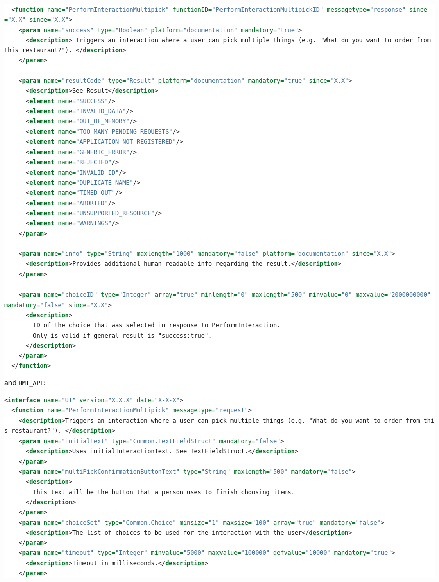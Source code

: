 ```xml
```
```xml
  <function name="PerformInteractionMultipick" functionID="PerformInteractionMultipickID" messagetype="response" since="X.X" since="X.X">
	<param name="success" type="Boolean" platform="documentation" mandatory="true">
	  <description> Triggers an interaction where a user can pick multiple things (e.g. "What do you want to order from this restaurant?"). </description>
	</param>
	
	<param name="resultCode" type="Result" platform="documentation" mandatory="true" since="X.X">
	  <description>See Result</description>
	  <element name="SUCCESS"/>
	  <element name="INVALID_DATA"/>
	  <element name="OUT_OF_MEMORY"/>
	  <element name="TOO_MANY_PENDING_REQUESTS"/>
	  <element name="APPLICATION_NOT_REGISTERED"/>
	  <element name="GENERIC_ERROR"/>
	  <element name="REJECTED"/>
	  <element name="INVALID_ID"/>
	  <element name="DUPLICATE_NAME"/>
	  <element name="TIMED_OUT"/>
	  <element name="ABORTED"/>
	  <element name="UNSUPPORTED_RESOURCE"/>
	  <element name="WARNINGS"/>
	</param>
	
	<param name="info" type="String" maxlength="1000" mandatory="false" platform="documentation" since="X.X">
	  <description>Provides additional human readable info regarding the result.</description>
	</param>
	
	<param name="choiceID" type="Integer" array="true" minlength="0" maxlength="500" minvalue="0" maxvalue="2000000000" mandatory="false" since="X.X">
	  <description>
		ID of the choice that was selected in response to PerformInteraction.
		Only is valid if general result is "success:true".
	  </description>
	</param>
  </function>
```


and `HMI_API`:
```xml
<interface name="UI" version="X.X.X" date="X-X-X">
  <function name="PerformInteractionMultipick" messagetype="request">
    <description>Triggers an interaction where a user can pick multiple things (e.g. "What do you want to order from this restaurant?"). </description>
    <param name="initialText" type="Common.TextFieldStruct" mandatory="false">
      <description>Uses initialInteractionText. See TextFieldStruct.</description>
    </param>
    <param name="multiPickConfirmationButtonText" type="String" maxlength="500" mandatory="false">
      <description>
        This text will be the button that a person uses to finish choosing items.
      </description>
    </param>
    <param name="choiceSet" type="Common.Choice" minsize="1" maxsize="100" array="true" mandatory="false">
      <description>The list of choices to be used for the interaction with the user</description>
    </param>
    <param name="timeout" type="Integer" minvalue="5000" maxvalue="100000" defvalue="10000" mandatory="true">
      <description>Timeout in milliseconds.</description>
    </param>
```